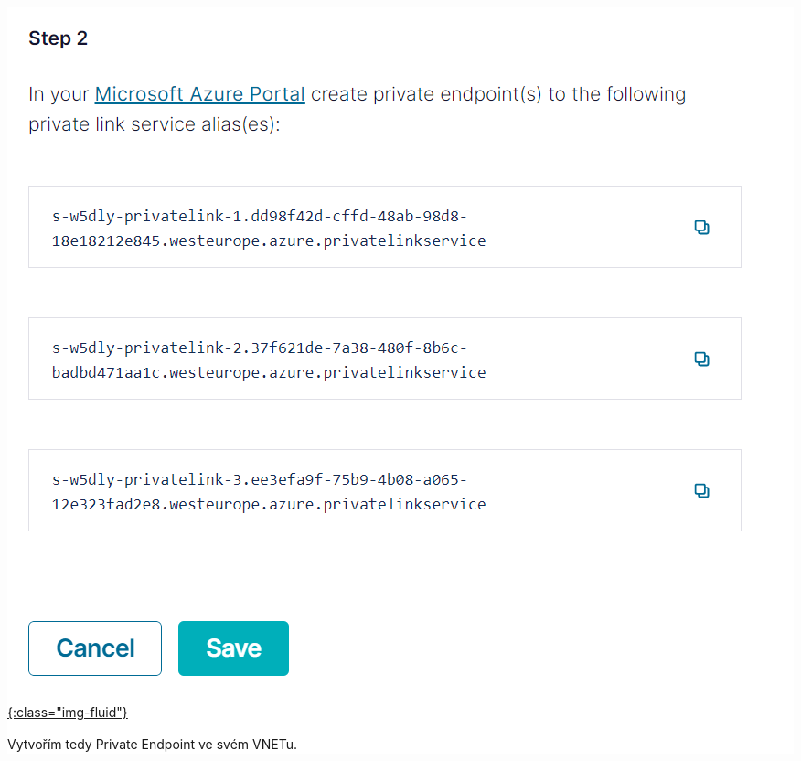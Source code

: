 [![](/images/2021/ccloud2.png){:class="img-fluid"}](/images/2021/ccloud2.png)

Vytvořím tedy Private Endpoint ve svém VNETu.
